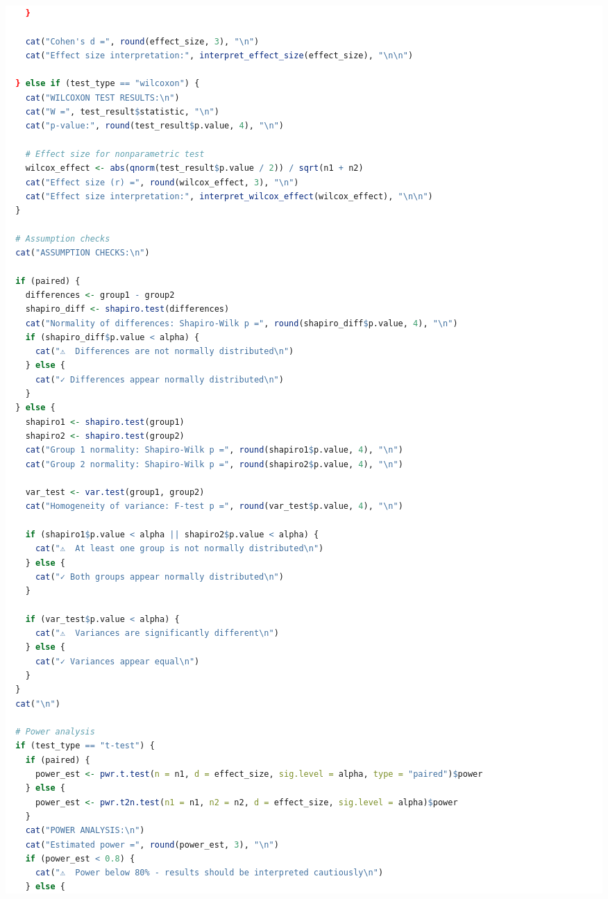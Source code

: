```r
    }
    
    cat("Cohen's d =", round(effect_size, 3), "\n")
    cat("Effect size interpretation:", interpret_effect_size(effect_size), "\n\n")
    
  } else if (test_type == "wilcoxon") {
    cat("WILCOXON TEST RESULTS:\n")
    cat("W =", test_result$statistic, "\n")
    cat("p-value:", round(test_result$p.value, 4), "\n")
    
    # Effect size for nonparametric test
    wilcox_effect <- abs(qnorm(test_result$p.value / 2)) / sqrt(n1 + n2)
    cat("Effect size (r) =", round(wilcox_effect, 3), "\n")
    cat("Effect size interpretation:", interpret_wilcox_effect(wilcox_effect), "\n\n")
  }
  
  # Assumption checks
  cat("ASSUMPTION CHECKS:\n")
  
  if (paired) {
    differences <- group1 - group2
    shapiro_diff <- shapiro.test(differences)
    cat("Normality of differences: Shapiro-Wilk p =", round(shapiro_diff$p.value, 4), "\n")
    if (shapiro_diff$p.value < alpha) {
      cat("⚠️  Differences are not normally distributed\n")
    } else {
      cat("✓ Differences appear normally distributed\n")
    }
  } else {
    shapiro1 <- shapiro.test(group1)
    shapiro2 <- shapiro.test(group2)
    cat("Group 1 normality: Shapiro-Wilk p =", round(shapiro1$p.value, 4), "\n")
    cat("Group 2 normality: Shapiro-Wilk p =", round(shapiro2$p.value, 4), "\n")
    
    var_test <- var.test(group1, group2)
    cat("Homogeneity of variance: F-test p =", round(var_test$p.value, 4), "\n")
    
    if (shapiro1$p.value < alpha || shapiro2$p.value < alpha) {
      cat("⚠️  At least one group is not normally distributed\n")
    } else {
      cat("✓ Both groups appear normally distributed\n")
    }
    
    if (var_test$p.value < alpha) {
      cat("⚠️  Variances are significantly different\n")
    } else {
      cat("✓ Variances appear equal\n")
    }
  }
  cat("\n")
  
  # Power analysis
  if (test_type == "t-test") {
    if (paired) {
      power_est <- pwr.t.test(n = n1, d = effect_size, sig.level = alpha, type = "paired")$power
    } else {
      power_est <- pwr.t2n.test(n1 = n1, n2 = n2, d = effect_size, sig.level = alpha)$power
    }
    cat("POWER ANALYSIS:\n")
    cat("Estimated power =", round(power_est, 3), "\n")
    if (power_est < 0.8) {
      cat("⚠️  Power below 80% - results should be interpreted cautiously\n")
    } else {
```